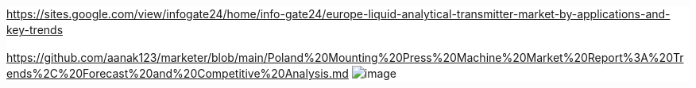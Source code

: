 <a href=https://sites.google.com/view/infogate24/home/info-gate24/europe-liquid-analytical-transmitter-market-by-applications-and-key-trends>https://sites.google.com/view/infogate24/home/info-gate24/europe-liquid-analytical-transmitter-market-by-applications-and-key-trends</a>

<a href=https://github.com/aanak123/marketer/blob/main/Poland%20Mounting%20Press%20Machine%20Market%20Report%3A%20Trends%2C%20Forecast%20and%20Competitive%20Analysis.md>https://github.com/aanak123/marketer/blob/main/Poland%20Mounting%20Press%20Machine%20Market%20Report%3A%20Trends%2C%20Forecast%20and%20Competitive%20Analysis.md</a>
![image](https://github.com/user-attachments/assets/5ae9d02b-469e-40d0-8fd2-ef13f62ef5a2)
